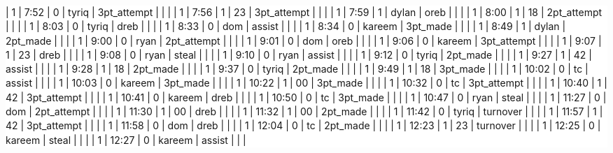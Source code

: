 | 1    | 7:52  | 0    | tyriq  | 3pt_attempt |         |                                     |
| 1    | 7:56  | 1    | 23     | 3pt_attempt |         |                                     |
| 1    | 7:59  | 1    | dylan  | oreb        |         |                                     |
| 1    | 8:00  | 1    | 18     | 2pt_attempt |         |                                     |
| 1    | 8:03  | 0    | tyriq  | dreb        |         |                                     |
| 1    | 8:33  | 0    | dom    | assist      |         |                                     |
| 1    | 8:34  | 0    | kareem | 3pt_made    |         |                                     |
| 1    | 8:49  | 1    | dylan  | 2pt_made    |         |                                     |
| 1    | 9:00  | 0    | ryan   | 2pt_attempt |         |                                     |
| 1    | 9:01  | 0    | dom    | oreb        |         |                                     |
| 1    | 9:06  | 0    | kareem | 3pt_attempt |         |                                     |
| 1    | 9:07  | 1    | 23     | dreb        |         |                                     |
| 1    | 9:08  | 0    | ryan   | steal       |         |                                     |
| 1    | 9:10  | 0    | ryan   | assist      |         |                                     |
| 1    | 9:12  | 0    | tyriq  | 2pt_made    |         |                                     |
| 1    | 9:27  | 1    | 42     | assist      |         |                                     |
| 1    | 9:28  | 1    | 18     | 2pt_made    |         |                                     |
| 1    | 9:37  | 0    | tyriq  | 2pt_made    |         |                                     |
| 1    | 9:49  | 1    | 18     | 3pt_made    |         |                                     |
| 1    | 10:02 | 0    | tc     | assist      |         |                                     |
| 1    | 10:03 | 0    | kareem | 3pt_made    |         |                                     |
| 1    | 10:22 | 1    | 00     | 3pt_made    |         |                                     |
| 1    | 10:32 | 0    | tc     | 3pt_attempt |         |                                     |
| 1    | 10:40 | 1    | 42     | 3pt_attempt |         |                                     |
| 1    | 10:41 | 0    | kareem | dreb        |         |                                     |
| 1    | 10:50 | 0    | tc     | 3pt_made    |         |                                     |
| 1    | 10:47 | 0    | ryan   | steal       |         |                                     |
| 1    | 11:27 | 0    | dom    | 2pt_attempt |         |                                     |
| 1    | 11:30 | 1    | 00     | dreb        |         |                                     |
| 1    | 11:32 | 1    | 00     | 2pt_made    |         |                                     |
| 1    | 11:42 | 0    | tyriq  | turnover    |         |                                     |
| 1    | 11:57 | 1    | 42     | 3pt_attempt |         |                                     |
| 1    | 11:58 | 0    | dom    | dreb        |         |                                     |
| 1    | 12:04 | 0    | tc     | 2pt_made    |         |                                     |
| 1    | 12:23 | 1    | 23     | turnover    |         |                                     |
| 1    | 12:25 | 0    | kareem | steal       |         |                                     |
| 1    | 12:27 | 0    | kareem | assist      |         |                                     |